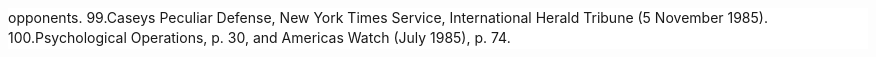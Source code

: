 opponents.
99.Caseys Peculiar Defense, New York Times Service, International
Herald Tribune (5 November 1985).
100.Psychological Operations, p. 30, and Americas Watch (July 1985), p.
74.
